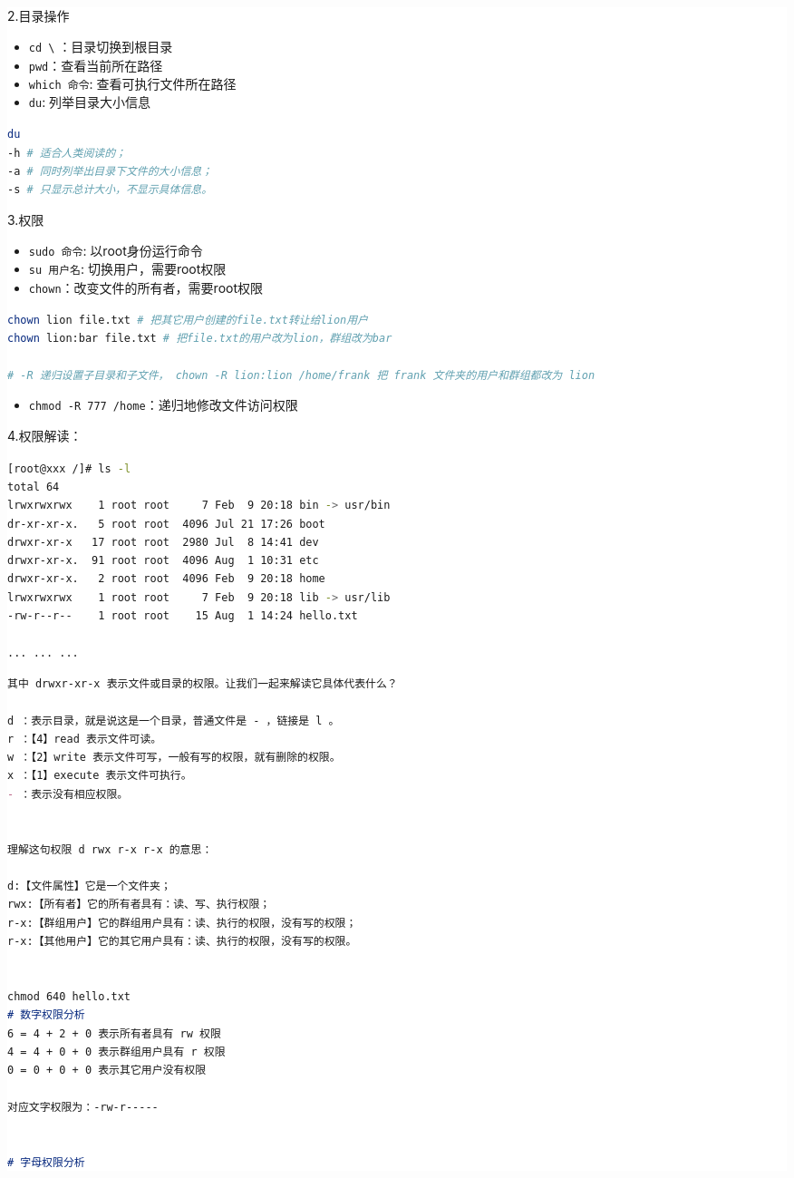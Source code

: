 2.目录操作
+ `cd \` ：目录切换到根目录
+ `pwd`：查看当前所在路径
+ `which 命令`: 查看可执行文件所在路径
+ `du`: 列举目录大小信息
```bash
du
-h # 适合人类阅读的；
-a # 同时列举出目录下文件的大小信息；
-s # 只显示总计大小，不显示具体信息。
```
3.权限
+ `sudo 命令`: 以root身份运行命令
+ `su 用户名`: 切换用户，需要root权限
+ `chown`：改变文件的所有者，需要root权限
```bash
chown lion file.txt	# 把其它用户创建的file.txt转让给lion用户
chown lion:bar file.txt	# 把file.txt的用户改为lion，群组改为bar

# -R 递归设置子目录和子文件， chown -R lion:lion /home/frank 把 frank 文件夹的用户和群组都改为 lion
```
+ `chmod -R 777 /home`：递归地修改文件访问权限

4.权限解读：

```bash
[root@xxx /]# ls -l
total 64
lrwxrwxrwx    1 root root     7 Feb  9 20:18 bin -> usr/bin
dr-xr-xr-x.   5 root root  4096 Jul 21 17:26 boot
drwxr-xr-x   17 root root  2980 Jul  8 14:41 dev
drwxr-xr-x.  91 root root  4096 Aug  1 10:31 etc
drwxr-xr-x.   2 root root  4096 Feb  9 20:18 home
lrwxrwxrwx    1 root root     7 Feb  9 20:18 lib -> usr/lib
-rw-r--r--    1 root root    15 Aug  1 14:24 hello.txt

... ... ...
```
```markdown
其中 drwxr-xr-x 表示文件或目录的权限。让我们一起来解读它具体代表什么？

d ：表示目录，就是说这是一个目录，普通文件是 - ，链接是 l 。
r ：【4】read 表示文件可读。
w ：【2】write 表示文件可写，一般有写的权限，就有删除的权限。
x ：【1】execute 表示文件可执行。
- ：表示没有相应权限。


理解这句权限 d rwx r-x r-x 的意思：

d:【文件属性】它是一个文件夹；
rwx:【所有者】它的所有者具有：读、写、执行权限；
r-x:【群组用户】它的群组用户具有：读、执行的权限，没有写的权限；
r-x:【其他用户】它的其它用户具有：读、执行的权限，没有写的权限。


chmod 640 hello.txt
# 数字权限分析
6 = 4 + 2 + 0 表示所有者具有 rw 权限
4 = 4 + 0 + 0 表示群组用户具有 r 权限
0 = 0 + 0 + 0 表示其它用户没有权限

对应文字权限为：-rw-r-----


# 字母权限分析
```
